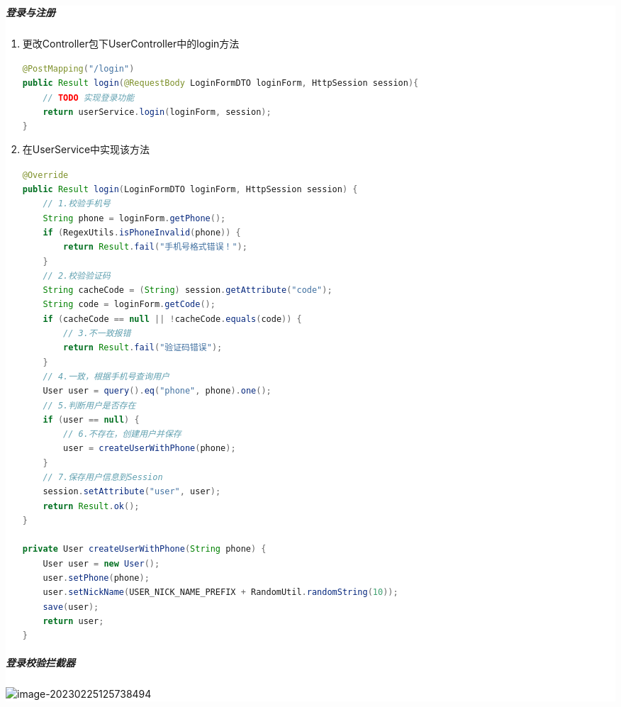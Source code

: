 ##### 登录与注册

1. 更改Controller包下UserController中的login方法

   ```java
   @PostMapping("/login")
   public Result login(@RequestBody LoginFormDTO loginForm, HttpSession session){
       // TODO 实现登录功能
       return userService.login(loginForm, session);
   }
   ```

2. 在UserService中实现该方法

   ```java
   @Override
   public Result login(LoginFormDTO loginForm, HttpSession session) {
       // 1.校验手机号
       String phone = loginForm.getPhone();
       if (RegexUtils.isPhoneInvalid(phone)) {
           return Result.fail("手机号格式错误！");
       }
       // 2.校验验证码
       String cacheCode = (String) session.getAttribute("code");
       String code = loginForm.getCode();
       if (cacheCode == null || !cacheCode.equals(code)) {
           // 3.不一致报错
           return Result.fail("验证码错误");
       }
       // 4.一致，根据手机号查询用户
       User user = query().eq("phone", phone).one();
       // 5.判断用户是否存在
       if (user == null) {
           // 6.不存在，创建用户并保存
           user = createUserWithPhone(phone);
       }
       // 7.保存用户信息到Session
       session.setAttribute("user", user);
       return Result.ok();
   }
   
   private User createUserWithPhone(String phone) {
       User user = new User();
       user.setPhone(phone);
       user.setNickName(USER_NICK_NAME_PREFIX + RandomUtil.randomString(10));
       save(user);
       return user;
   }
   ```

##### 登录校验拦截器

![image-20230225125738494](https://cdn.jsdelivr.net/gh/KingRainIce/typora-pic@main/202302251257643.png)
